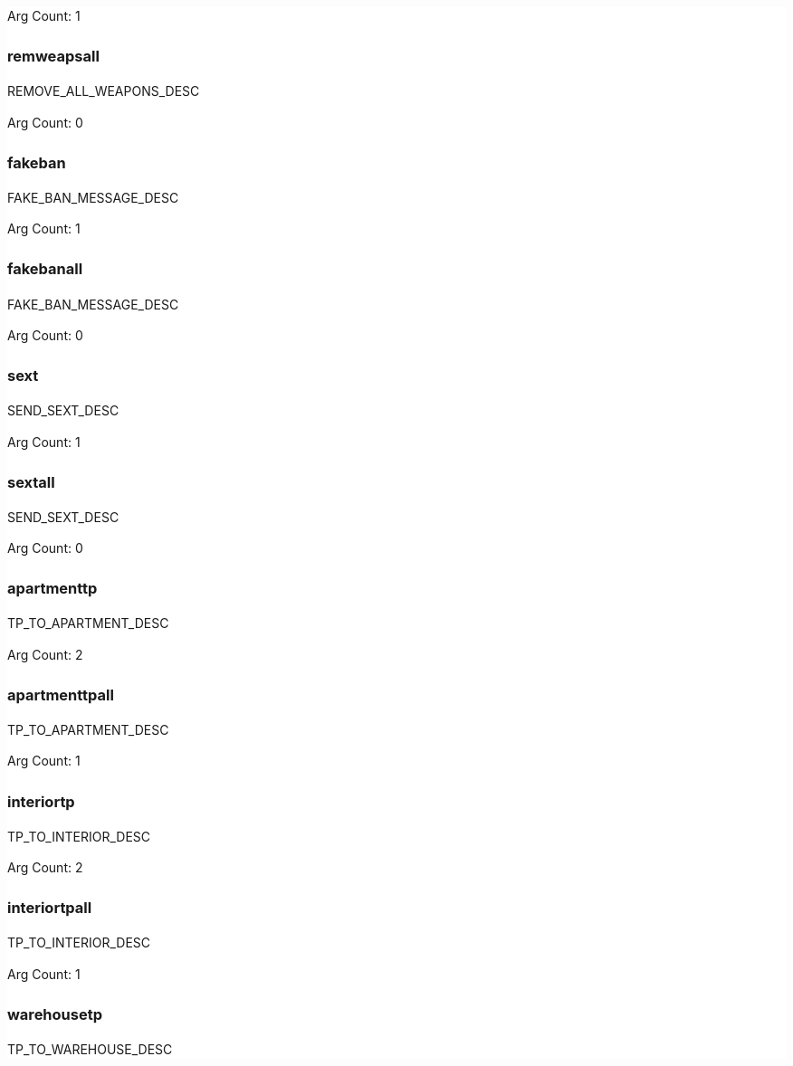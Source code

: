 Arg Count:  1


### remweapsall 
 REMOVE_ALL_WEAPONS_DESC 

Arg Count:  0


### fakeban 
 FAKE_BAN_MESSAGE_DESC 

Arg Count:  1


### fakebanall 
 FAKE_BAN_MESSAGE_DESC 

Arg Count:  0


### sext 
 SEND_SEXT_DESC 

Arg Count:  1


### sextall 
 SEND_SEXT_DESC 

Arg Count:  0


### apartmenttp 
 TP_TO_APARTMENT_DESC 

Arg Count:  2


### apartmenttpall 
 TP_TO_APARTMENT_DESC 

Arg Count:  1


### interiortp 
 TP_TO_INTERIOR_DESC 

Arg Count:  2


### interiortpall 
 TP_TO_INTERIOR_DESC 

Arg Count:  1


### warehousetp 
 TP_TO_WAREHOUSE_DESC 
